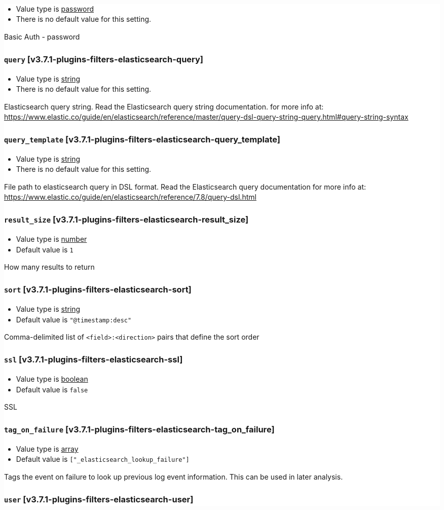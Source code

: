 * Value type is [password](/lsr/value-types.md#password)
* There is no default value for this setting.

Basic Auth - password

### `query` [v3.7.1-plugins-filters-elasticsearch-query]

* Value type is [string](/lsr/value-types.md#string)
* There is no default value for this setting.

Elasticsearch query string. Read the Elasticsearch query string documentation. for more info at: <https://www.elastic.co/guide/en/elasticsearch/reference/master/query-dsl-query-string-query.html#query-string-syntax>

### `query_template` [v3.7.1-plugins-filters-elasticsearch-query_template]

* Value type is [string](/lsr/value-types.md#string)
* There is no default value for this setting.

File path to elasticsearch query in DSL format. Read the Elasticsearch query documentation for more info at: <https://www.elastic.co/guide/en/elasticsearch/reference/7.8/query-dsl.html>

### `result_size` [v3.7.1-plugins-filters-elasticsearch-result_size]

* Value type is [number](/lsr/value-types.md#number)
* Default value is `1`

How many results to return

### `sort` [v3.7.1-plugins-filters-elasticsearch-sort]

* Value type is [string](/lsr/value-types.md#string)
* Default value is `"@timestamp:desc"`

Comma-delimited list of `<field>:<direction>` pairs that define the sort order

### `ssl` [v3.7.1-plugins-filters-elasticsearch-ssl]

* Value type is [boolean](/lsr/value-types.md#boolean)
* Default value is `false`

SSL

### `tag_on_failure` [v3.7.1-plugins-filters-elasticsearch-tag_on_failure]

* Value type is [array](/lsr/value-types.md#array)
* Default value is `["_elasticsearch_lookup_failure"]`

Tags the event on failure to look up previous log event information. This can be used in later analysis.

### `user` [v3.7.1-plugins-filters-elasticsearch-user]
